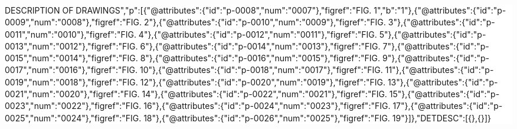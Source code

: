 DESCRIPTION OF DRAWINGS","p":[{"@attributes":{"id":"p-0008","num":"0007"},"figref":"FIG. 1","b":"1"},{"@attributes":{"id":"p-0009","num":"0008"},"figref":"FIG. 2"},{"@attributes":{"id":"p-0010","num":"0009"},"figref":"FIG. 3"},{"@attributes":{"id":"p-0011","num":"0010"},"figref":"FIG. 4"},{"@attributes":{"id":"p-0012","num":"0011"},"figref":"FIG. 5"},{"@attributes":{"id":"p-0013","num":"0012"},"figref":"FIG. 6"},{"@attributes":{"id":"p-0014","num":"0013"},"figref":"FIG. 7"},{"@attributes":{"id":"p-0015","num":"0014"},"figref":"FIG. 8"},{"@attributes":{"id":"p-0016","num":"0015"},"figref":"FIG. 9"},{"@attributes":{"id":"p-0017","num":"0016"},"figref":"FIG. 10"},{"@attributes":{"id":"p-0018","num":"0017"},"figref":"FIG. 11"},{"@attributes":{"id":"p-0019","num":"0018"},"figref":"FIG. 12"},{"@attributes":{"id":"p-0020","num":"0019"},"figref":"FIG. 13"},{"@attributes":{"id":"p-0021","num":"0020"},"figref":"FIG. 14"},{"@attributes":{"id":"p-0022","num":"0021"},"figref":"FIG. 15"},{"@attributes":{"id":"p-0023","num":"0022"},"figref":"FIG. 16"},{"@attributes":{"id":"p-0024","num":"0023"},"figref":"FIG. 17"},{"@attributes":{"id":"p-0025","num":"0024"},"figref":"FIG. 18"},{"@attributes":{"id":"p-0026","num":"0025"},"figref":"FIG. 19"}]},"DETDESC":[{},{}]}
